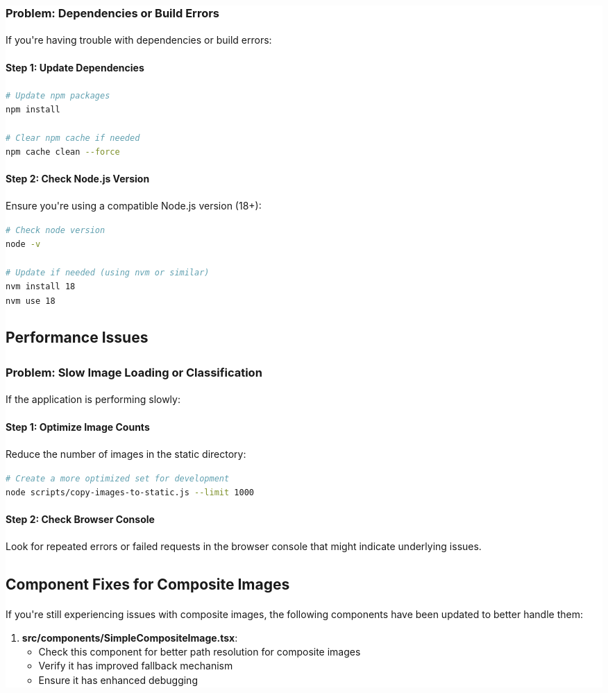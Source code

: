 ### Problem: Dependencies or Build Errors

If you're having trouble with dependencies or build errors:

#### Step 1: Update Dependencies

```bash
# Update npm packages
npm install

# Clear npm cache if needed
npm cache clean --force
```

#### Step 2: Check Node.js Version

Ensure you're using a compatible Node.js version (18+):

```bash
# Check node version
node -v

# Update if needed (using nvm or similar)
nvm install 18
nvm use 18
```

## Performance Issues

### Problem: Slow Image Loading or Classification

If the application is performing slowly:

#### Step 1: Optimize Image Counts

Reduce the number of images in the static directory:

```bash
# Create a more optimized set for development
node scripts/copy-images-to-static.js --limit 1000
```

#### Step 2: Check Browser Console

Look for repeated errors or failed requests in the browser console that might indicate underlying issues.

## Component Fixes for Composite Images

If you're still experiencing issues with composite images, the following components have been updated to better handle them:

1. **src/components/SimpleCompositeImage.tsx**:
   - Check this component for better path resolution for composite images
   - Verify it has improved fallback mechanism
   - Ensure it has enhanced debugging
